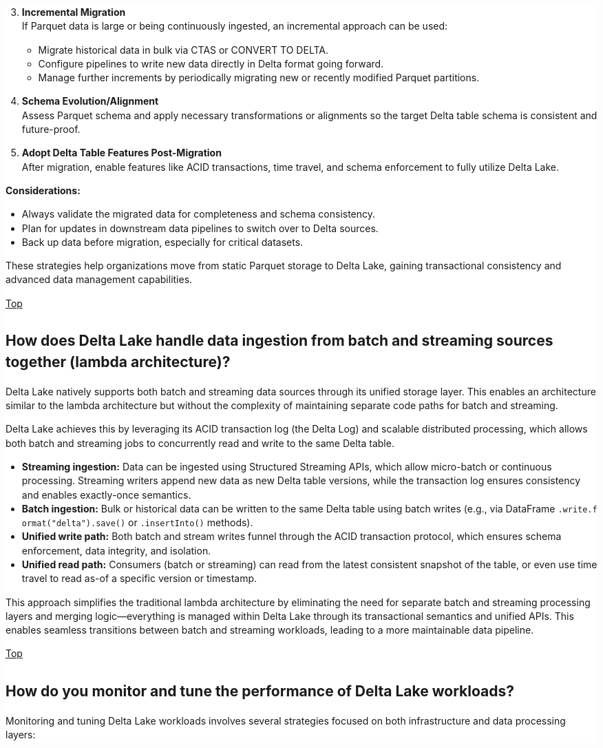 3. **Incremental Migration**  
   If Parquet data is large or being continuously ingested, an incremental approach can be used:
   - Migrate historical data in bulk via CTAS or CONVERT TO DELTA.
   - Configure pipelines to write new data directly in Delta format going forward.
   - Manage further increments by periodically migrating new or recently modified Parquet partitions.

4. **Schema Evolution/Alignment**  
   Assess Parquet schema and apply necessary transformations or alignments so the target Delta table schema is consistent and future-proof.

5. **Adopt Delta Table Features Post-Migration**  
   After migration, enable features like ACID transactions, time travel, and schema enforcement to fully utilize Delta Lake.

**Considerations:**  
- Always validate the migrated data for completeness and schema consistency.
- Plan for updates in downstream data pipelines to switch over to Delta sources.
- Back up data before migration, especially for critical datasets.

These strategies help organizations move from static Parquet storage to Delta Lake, gaining transactional consistency and advanced data management capabilities.

[Top](#top)

## How does Delta Lake handle data ingestion from batch and streaming sources together (lambda architecture)?
Delta Lake natively supports both batch and streaming data sources through its unified storage layer. This enables an architecture similar to the lambda architecture but without the complexity of maintaining separate code paths for batch and streaming.

Delta Lake achieves this by leveraging its ACID transaction log (the Delta Log) and scalable distributed processing, which allows both batch and streaming jobs to concurrently read and write to the same Delta table.

- **Streaming ingestion:** Data can be ingested using Structured Streaming APIs, which allow micro-batch or continuous processing. Streaming writers append new data as new Delta table versions, while the transaction log ensures consistency and enables exactly-once semantics.
- **Batch ingestion:** Bulk or historical data can be written to the same Delta table using batch writes (e.g., via DataFrame `.write.format("delta").save()` or `.insertInto()` methods).
- **Unified write path:** Both batch and stream writes funnel through the ACID transaction protocol, which ensures schema enforcement, data integrity, and isolation.
- **Unified read path:** Consumers (batch or streaming) can read from the latest consistent snapshot of the table, or even use time travel to read as-of a specific version or timestamp.

This approach simplifies the traditional lambda architecture by eliminating the need for separate batch and streaming processing layers and merging logic—everything is managed within Delta Lake through its transactional semantics and unified APIs. This enables seamless transitions between batch and streaming workloads, leading to a more maintainable data pipeline.

[Top](#top)

## How do you monitor and tune the performance of Delta Lake workloads?
Monitoring and tuning Delta Lake workloads involves several strategies focused on both infrastructure and data processing layers:

